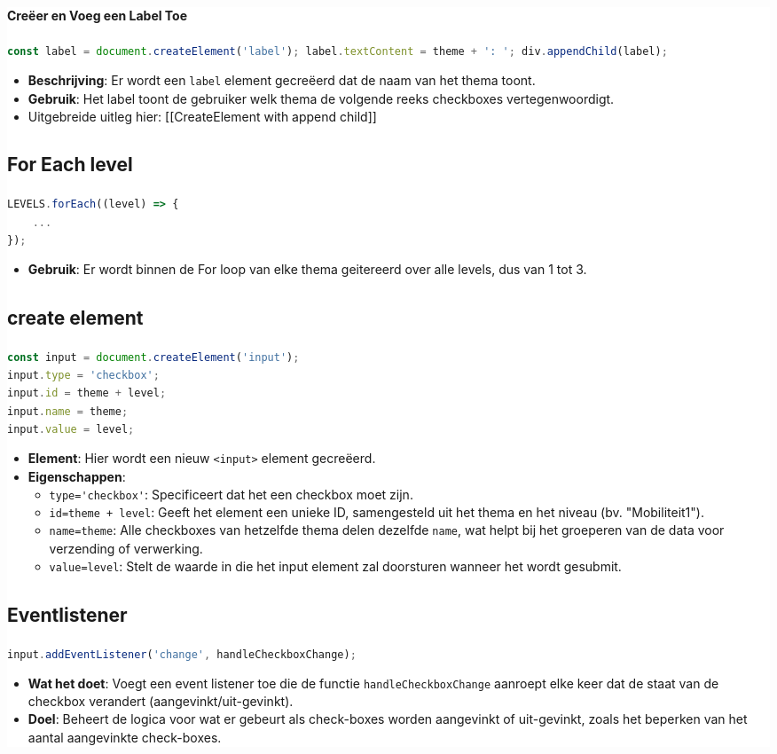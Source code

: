 #### Creëer en Voeg een Label Toe

```jsx
const label = document.createElement('label'); label.textContent = theme + ': '; div.appendChild(label);
```
- **Beschrijving**: Er wordt een `label` element gecreëerd dat de naam van het thema toont.
- **Gebruik**: Het label toont de gebruiker welk thema de volgende reeks checkboxes vertegenwoordigt.
- Uitgebreide uitleg hier: [[CreateElement with append child]]

## For Each level

```jsx
LEVELS.forEach((level) => {
    ...
});

```

- **Gebruik**: Er wordt binnen de For loop van elke thema geitereerd over alle levels, dus van 1 tot 3.

## create element
```jsx
const input = document.createElement('input');
input.type = 'checkbox';
input.id = theme + level;
input.name = theme;
input.value = level;
```

- **Element**: Hier wordt een nieuw `<input>` element gecreëerd.
- **Eigenschappen**:
    - `type='checkbox'`: Specificeert dat het een checkbox moet zijn.
    - `id=theme + level`: Geeft het element een unieke ID, samengesteld uit het thema en het niveau (bv. "Mobiliteit1").
    - `name=theme`: Alle checkboxes van hetzelfde thema delen dezelfde `name`, wat helpt bij het groeperen van de data voor verzending of verwerking.
    - `value=level`: Stelt de waarde in die het input element zal doorsturen wanneer het wordt gesubmit.

## Eventlistener
```jsx
input.addEventListener('change', handleCheckboxChange);

```

- **Wat het doet**: Voegt een event listener toe die de functie `handleCheckboxChange` aanroept elke keer dat de staat van de checkbox verandert (aangevinkt/uit-gevinkt).
- **Doel**: Beheert de logica voor wat er gebeurt als check-boxes worden aangevinkt of uit-gevinkt, zoals het beperken van het aantal aangevinkte check-boxes.
